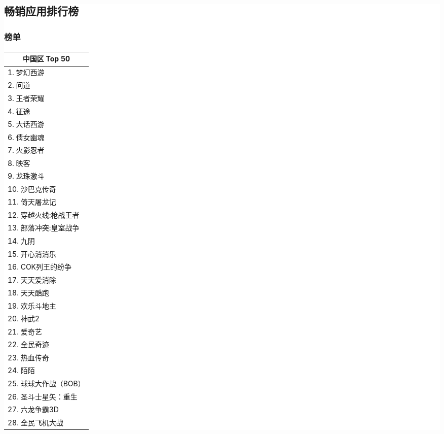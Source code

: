 
















## 畅销应用排行榜

### 榜单

| 中国区 Top 50 |
|---|
| 1. 梦幻西游 |
| 2. 问道 |
| 3. 王者荣耀 |
| 4. 征途 |
| 5. 大话西游 |
| 6. 倩女幽魂 |
| 7. 火影忍者 |
| 8. 映客 |
| 9. 龙珠激斗 |
| 10. 沙巴克传奇 |
| 11. 倚天屠龙记 |
| 12. 穿越火线:枪战王者 |
| 13. 部落冲突:皇室战争 |
| 14. 九阴 |
| 15. 开心消消乐 |
| 16. COK列王的纷争 |
| 17. 天天爱消除 |
| 18. 天天酷跑 |
| 19. 欢乐斗地主 |
| 20. 神武2 |
| 21. 爱奇艺  |
| 22. 全民奇迹 |
| 23. 热血传奇 |
| 24. 陌陌 |
| 25. 球球大作战（BOB） |
| 26. 圣斗士星矢：重生 |
| 27. 六龙争霸3D |
| 28. 全民飞机大战 |